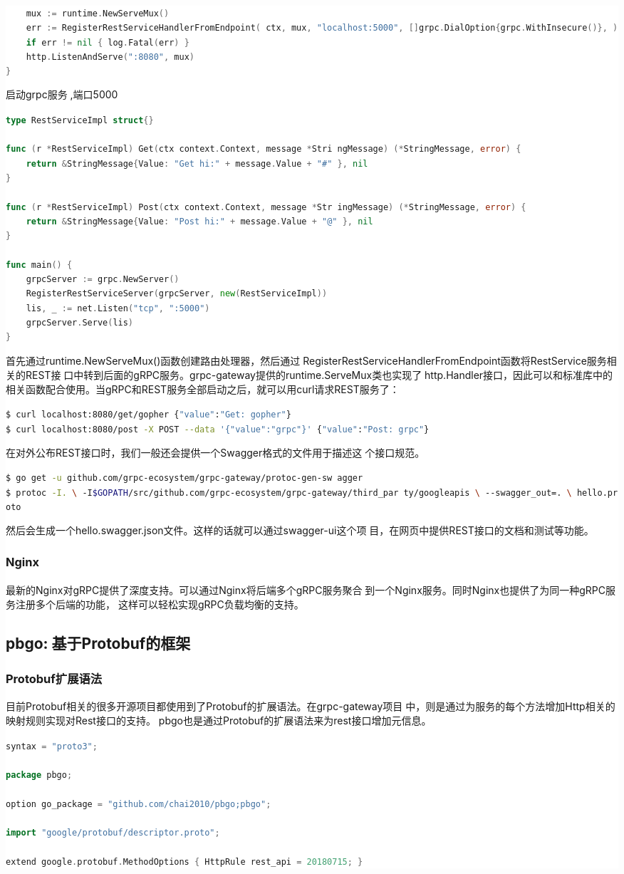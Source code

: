 ```go
    mux := runtime.NewServeMux() 
    err := RegisterRestServiceHandlerFromEndpoint( ctx, mux, "localhost:5000", []grpc.DialOption{grpc.WithInsecure()}, )
    if err != nil { log.Fatal(err) }
    http.ListenAndServe(":8080", mux) 
}
```
启动grpc服务 ,端口5000

```go
type RestServiceImpl struct{} 

func (r *RestServiceImpl) Get(ctx context.Context, message *Stri ngMessage) (*StringMessage, error) { 
    return &StringMessage{Value: "Get hi:" + message.Value + "#" }, nil 
}

func (r *RestServiceImpl) Post(ctx context.Context, message *Str ingMessage) (*StringMessage, error) { 
    return &StringMessage{Value: "Post hi:" + message.Value + "@" }, nil 
}

func main() { 
    grpcServer := grpc.NewServer() 
    RegisterRestServiceServer(grpcServer, new(RestServiceImpl)) 
    lis, _ := net.Listen("tcp", ":5000") 
    grpcServer.Serve(lis) 
}
```
首先通过runtime.NewServeMux()函数创建路由处理器，然后通过 RegisterRestServiceHandlerFromEndpoint函数将RestService服务相关的REST接 口中转到后面的gRPC服务。grpc-gateway提供的runtime.ServeMux类也实现了 http.Handler接口，因此可以和标准库中的相关函数配合使用。当gRPC和REST服务全部启动之后，就可以用curl请求REST服务了：
```bash
$ curl localhost:8080/get/gopher {"value":"Get: gopher"} 
$ curl localhost:8080/post -X POST --data '{"value":"grpc"}' {"value":"Post: grpc"}
```
在对外公布REST接口时，我们一般还会提供一个Swagger格式的文件用于描述这 个接口规范。
```bash
$ go get -u github.com/grpc-ecosystem/grpc-gateway/protoc-gen-sw agger 
$ protoc -I. \ -I$GOPATH/src/github.com/grpc-ecosystem/grpc-gateway/third_par ty/googleapis \ --swagger_out=. \ hello.proto
```
然后会生成一个hello.swagger.json文件。这样的话就可以通过swagger-ui这个项 目，在网页中提供REST接口的文档和测试等功能。

###  Nginx
最新的Nginx对gRPC提供了深度支持。可以通过Nginx将后端多个gRPC服务聚合 到一个Nginx服务。同时Nginx也提供了为同一种gRPC服务注册多个后端的功能， 这样可以轻松实现gRPC负载均衡的支持。

##  pbgo: 基于Protobuf的框架

###  Protobuf扩展语法
目前Protobuf相关的很多开源项目都使用到了Protobuf的扩展语法。在grpc-gateway项目 中，则是通过为服务的每个方法增加Http相关的映射规则实现对Rest接口的支持。 pbgo也是通过Protobuf的扩展语法来为rest接口增加元信息。
```go
syntax = "proto3"; 

package pbgo; 

option go_package = "github.com/chai2010/pbgo;pbgo"; 

import "google/protobuf/descriptor.proto"; 

extend google.protobuf.MethodOptions { HttpRule rest_api = 20180715; }

```